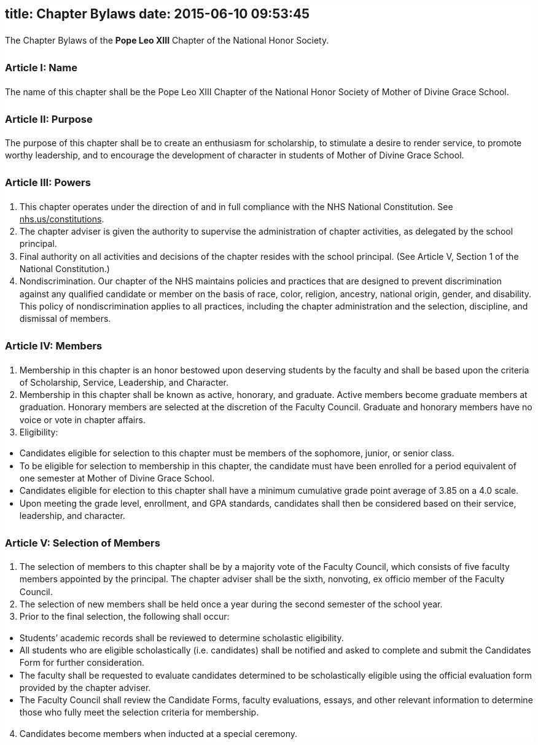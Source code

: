 title: Chapter Bylaws
date: 2015-06-10 09:53:45
---
The Chapter Bylaws of the **Pope Leo XIII** Chapter of the National Honor Society.

### Article I: Name

The name of this chapter shall be the Pope Leo XIII Chapter of the National Honor Society of Mother of Divine Grace School.

### Article II: Purpose

The purpose of this chapter shall be to create an enthusiasm for scholarship, to stimulate a desire to render service, to promote worthy leadership, and to encourage the development of character in students of Mother of Divine Grace School.

### Article III: Powers

1. This chapter operates under the direction of and in full compliance with the NHS National Constitution. See [nhs.us/constitutions](http://www.nhs.us/about-us/constitution-and-governance/nhs-national-constitution.aspx).
2. The chapter adviser is given the authority to supervise the administration of chapter activities, as delegated by the school principal.
3. Final authority on all activities and decisions of the chapter resides with the school principal. (See Article V, Section 1 of the National Constitution.)
4. Nondiscrimination. Our chapter of the NHS maintains policies and practices that are designed to prevent discrimination against any qualified candidate or member on the basis of race, color, religion, ancestry, national origin, gender, and disability. This policy of nondiscrimination applies to all practices, including the chapter administration and the selection, discipline, and dismissal of members.

### Article IV: Members

1. Membership in this chapter is an honor bestowed upon deserving students by the faculty and shall be based upon the criteria of Scholarship, Service, Leadership, and Character.
2. Membership in this chapter shall be known as active, honorary, and graduate. Active members become graduate members at graduation. Honorary members are selected at the discretion of the Faculty Council. Graduate and honorary members have no voice or vote in chapter affairs.
3. Eligibility:
 * Candidates eligible for selection to this chapter must be members of the sophomore, junior, or senior class.
 * To be eligible for selection to membership in this chapter, the candidate must have been enrolled for a period equivalent of one semester at Mother of Divine Grace School.
 * Candidates eligible for election to this chapter shall have a minimum cumulative grade point average of 3.85 on a 4.0 scale.
 * Upon meeting the grade level, enrollment, and GPA standards, candidates shall then be considered based on their service, leadership, and character.

### Article V: Selection of Members

1. The selection of members to this chapter shall be by a majority vote of the Faculty Council, which consists of five faculty members appointed by the principal. The chapter adviser shall be the sixth, nonvoting, ex officio member of the Faculty Council.
2. The selection of new members shall be held once a year during the second semester of the school year.
3. Prior to the final selection, the following shall occur:
 * Students’ academic records shall be reviewed to determine scholastic eligibility.
 * All students who are eligible scholastically (i.e. candidates) shall be notified and asked to complete and submit the Candidates Form for further consideration.
 * The faculty shall be requested to evaluate candidates determined to be scholastically eligible using the official evaluation form provided by the chapter adviser.
 * The Faculty Council shall review the Candidate Forms, faculty evaluations, essays, and other relevant information to determine those who fully meet the selection criteria for membership.
4. Candidates become members when inducted at a special ceremony.